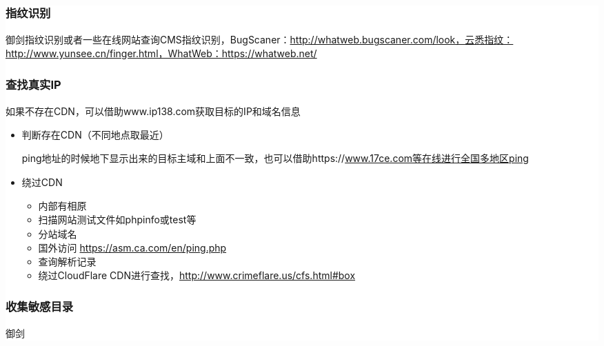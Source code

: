 ### 指纹识别

御剑指纹识别或者一些在线网站查询CMS指纹识别，BugScaner：http://whatweb.bugscaner.com/look，云悉指纹：http://www.yunsee.cn/finger.html，WhatWeb：https://whatweb.net/

### 查找真实IP

如果不存在CDN，可以借助www.ip138.com获取目标的IP和域名信息

- 判断存在CDN（不同地点取最近）

  ping地址的时候地下显示出来的目标主域和上面不一致，也可以借助https://www.17ce.com等在线进行全国多地区ping

- 绕过CDN

  - 内部有相原
  - 扫描网站测试文件如phpinfo或test等
  - 分站域名
  - 国外访问 https://asm.ca.com/en/ping.php
  - 查询解析记录
  - 绕过CloudFlare CDN进行查找，http://www.crimeflare.us/cfs.html#box

### 收集敏感目录

御剑

